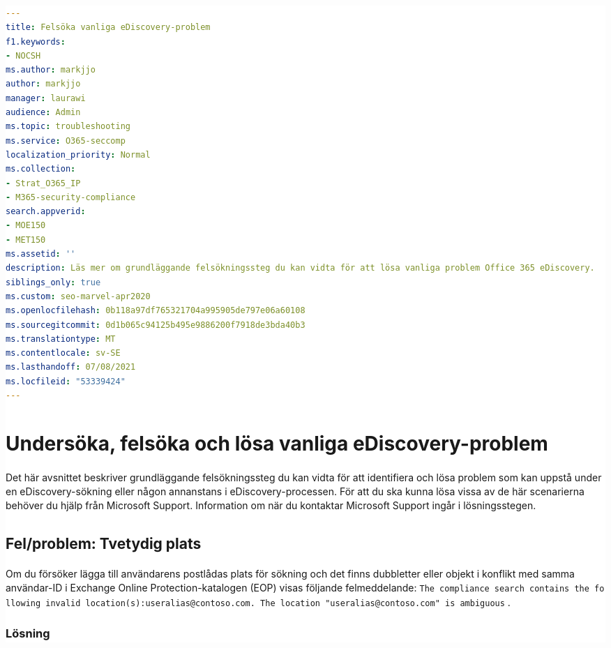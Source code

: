 ```yaml
---
title: Felsöka vanliga eDiscovery-problem
f1.keywords:
- NOCSH
ms.author: markjjo
author: markjjo
manager: laurawi
audience: Admin
ms.topic: troubleshooting
ms.service: O365-seccomp
localization_priority: Normal
ms.collection:
- Strat_O365_IP
- M365-security-compliance
search.appverid:
- MOE150
- MET150
ms.assetid: ''
description: Läs mer om grundläggande felsökningssteg du kan vidta för att lösa vanliga problem Office 365 eDiscovery.
siblings_only: true
ms.custom: seo-marvel-apr2020
ms.openlocfilehash: 0b118a97df765321704a995905de797e06a60108
ms.sourcegitcommit: 0d1b065c94125b495e9886200f7918de3bda40b3
ms.translationtype: MT
ms.contentlocale: sv-SE
ms.lasthandoff: 07/08/2021
ms.locfileid: "53339424"
---
```

# <a name="investigate-troubleshoot-and-resolve-common-ediscovery-issues"></a>Undersöka, felsöka och lösa vanliga eDiscovery-problem

Det här avsnittet beskriver grundläggande felsökningssteg du kan vidta för att identifiera och lösa problem som kan uppstå under en eDiscovery-sökning eller någon annanstans i eDiscovery-processen. För att du ska kunna lösa vissa av de här scenarierna behöver du hjälp från Microsoft Support. Information om när du kontaktar Microsoft Support ingår i lösningsstegen.

## <a name="errorissue-ambiguous-location"></a>Fel/problem: Tvetydig plats

Om du försöker lägga till användarens postlådas plats för sökning och det finns dubbletter eller objekt i konflikt med samma användar-ID i Exchange Online Protection-katalogen (EOP) visas följande felmeddelande: `The compliance search contains the following invalid location(s):useralias@contoso.com. The location "useralias@contoso.com" is ambiguous` .

### <a name="resolution"></a>Lösning
